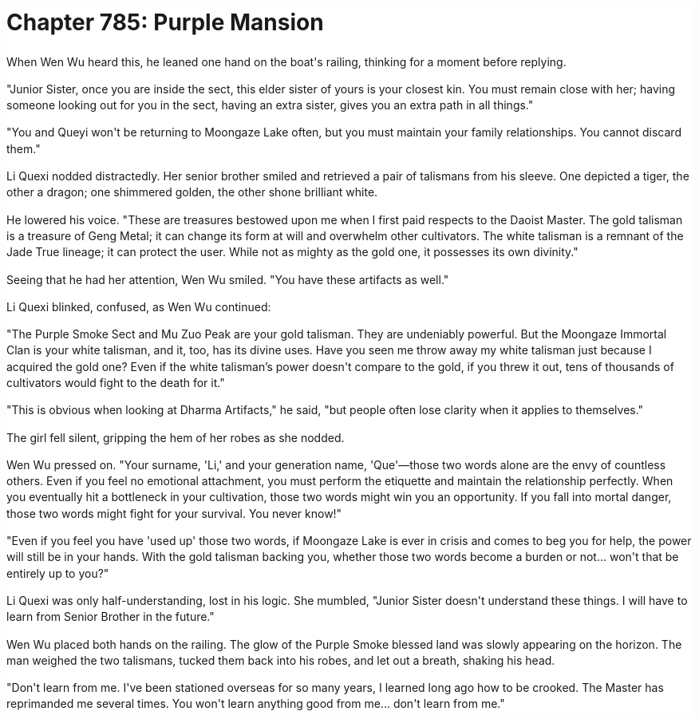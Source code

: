 # Chapter 785: Purple Mansion

When Wen Wu heard this, he leaned one hand on the boat's railing, thinking for a moment before replying.

"Junior Sister, once you are inside the sect, this elder sister of yours is your closest kin. You must remain close with her; having someone looking out for you in the sect, having an extra sister, gives you an extra path in all things."

"You and Queyi won't be returning to Moongaze Lake often, but you must maintain your family relationships. You cannot discard them."

Li Quexi nodded distractedly. Her senior brother smiled and retrieved a pair of talismans from his sleeve. One depicted a tiger, the other a dragon; one shimmered golden, the other shone brilliant white.

He lowered his voice. "These are treasures bestowed upon me when I first paid respects to the Daoist Master. The gold talisman is a treasure of Geng Metal; it can change its form at will and overwhelm other cultivators. The white talisman is a remnant of the Jade True lineage; it can protect the user. While not as mighty as the gold one, it possesses its own divinity."

Seeing that he had her attention, Wen Wu smiled. "You have these artifacts as well."

Li Quexi blinked, confused, as Wen Wu continued:

"The Purple Smoke Sect and Mu Zuo Peak are your gold talisman. They are undeniably powerful. But the Moongaze Immortal Clan is your white talisman, and it, too, has its divine uses. Have you seen me throw away my white talisman just because I acquired the gold one? Even if the white talisman’s power doesn't compare to the gold, if you threw it out, tens of thousands of cultivators would fight to the death for it."

"This is obvious when looking at Dharma Artifacts," he said, "but people often lose clarity when it applies to themselves."

The girl fell silent, gripping the hem of her robes as she nodded.

Wen Wu pressed on. "Your surname, 'Li,' and your generation name, 'Que'—those two words alone are the envy of countless others. Even if you feel no emotional attachment, you must perform the etiquette and maintain the relationship perfectly. When you eventually hit a bottleneck in your cultivation, those two words might win you an opportunity. If you fall into mortal danger, those two words might fight for your survival. You never know!"

"Even if you feel you have 'used up' those two words, if Moongaze Lake is ever in crisis and comes to beg you for help, the power will still be in your hands. With the gold talisman backing you, whether those two words become a burden or not... won't that be entirely up to you?"

Li Quexi was only half-understanding, lost in his logic. She mumbled, "Junior Sister doesn't understand these things. I will have to learn from Senior Brother in the future."

Wen Wu placed both hands on the railing. The glow of the Purple Smoke blessed land was slowly appearing on the horizon. The man weighed the two talismans, tucked them back into his robes, and let out a breath, shaking his head.

"Don't learn from me. I've been stationed overseas for so many years, I learned long ago how to be crooked. The Master has reprimanded me several times. You won't learn anything good from me... don't learn from me."
